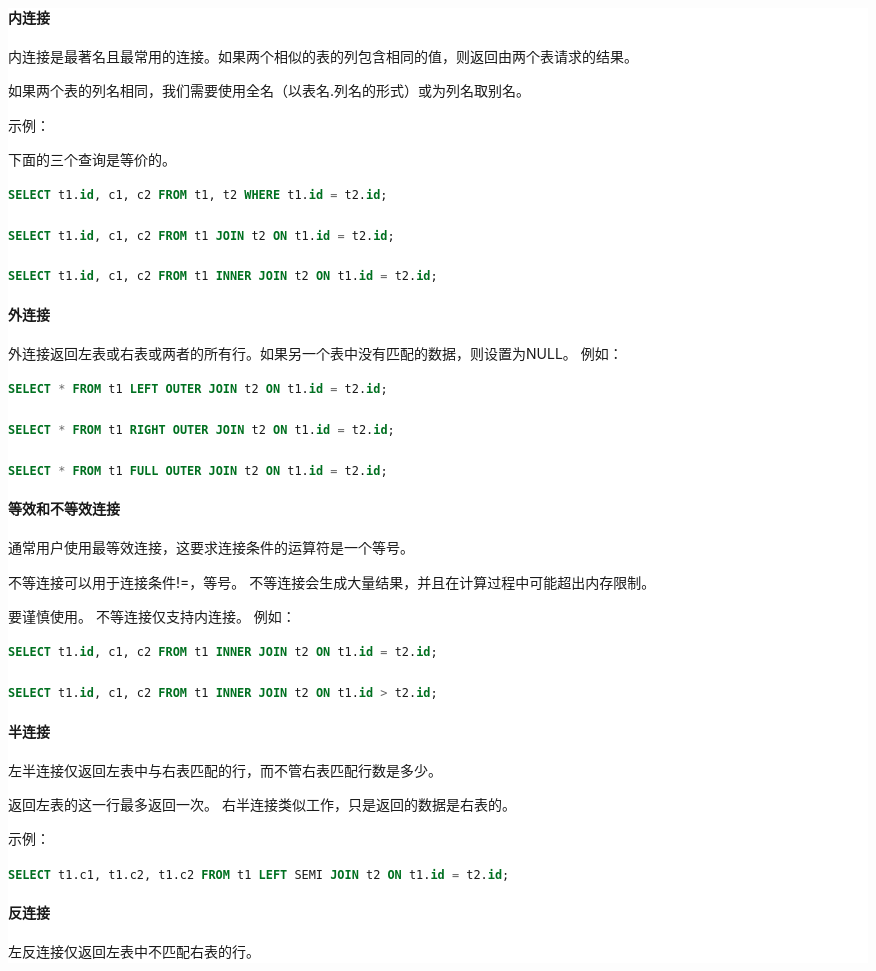 #### 内连接

内连接是最著名且最常用的连接。如果两个相似的表的列包含相同的值，则返回由两个表请求的结果。

如果两个表的列名相同，我们需要使用全名（以表名.列名的形式）或为列名取别名。

示例：

下面的三个查询是等价的。

```sql
SELECT t1.id, c1, c2 FROM t1, t2 WHERE t1.id = t2.id;

SELECT t1.id, c1, c2 FROM t1 JOIN t2 ON t1.id = t2.id;

SELECT t1.id, c1, c2 FROM t1 INNER JOIN t2 ON t1.id = t2.id;
```

#### 外连接

外连接返回左表或右表或两者的所有行。如果另一个表中没有匹配的数据，则设置为NULL。 例如：

```sql
SELECT * FROM t1 LEFT OUTER JOIN t2 ON t1.id = t2.id;

SELECT * FROM t1 RIGHT OUTER JOIN t2 ON t1.id = t2.id;

SELECT * FROM t1 FULL OUTER JOIN t2 ON t1.id = t2.id;
```

#### 等效和不等效连接

通常用户使用最等效连接，这要求连接条件的运算符是一个等号。

不等连接可以用于连接条件!=，等号。 不等连接会生成大量结果，并且在计算过程中可能超出内存限制。

要谨慎使用。 不等连接仅支持内连接。 例如：

```sql
SELECT t1.id, c1, c2 FROM t1 INNER JOIN t2 ON t1.id = t2.id;

SELECT t1.id, c1, c2 FROM t1 INNER JOIN t2 ON t1.id > t2.id;
```

#### 半连接

左半连接仅返回左表中与右表匹配的行，而不管右表匹配行数是多少。

返回左表的这一行最多返回一次。 右半连接类似工作，只是返回的数据是右表的。

示例：

```sql
SELECT t1.c1, t1.c2, t1.c2 FROM t1 LEFT SEMI JOIN t2 ON t1.id = t2.id;
```

#### 反连接

左反连接仅返回左表中不匹配右表的行。
